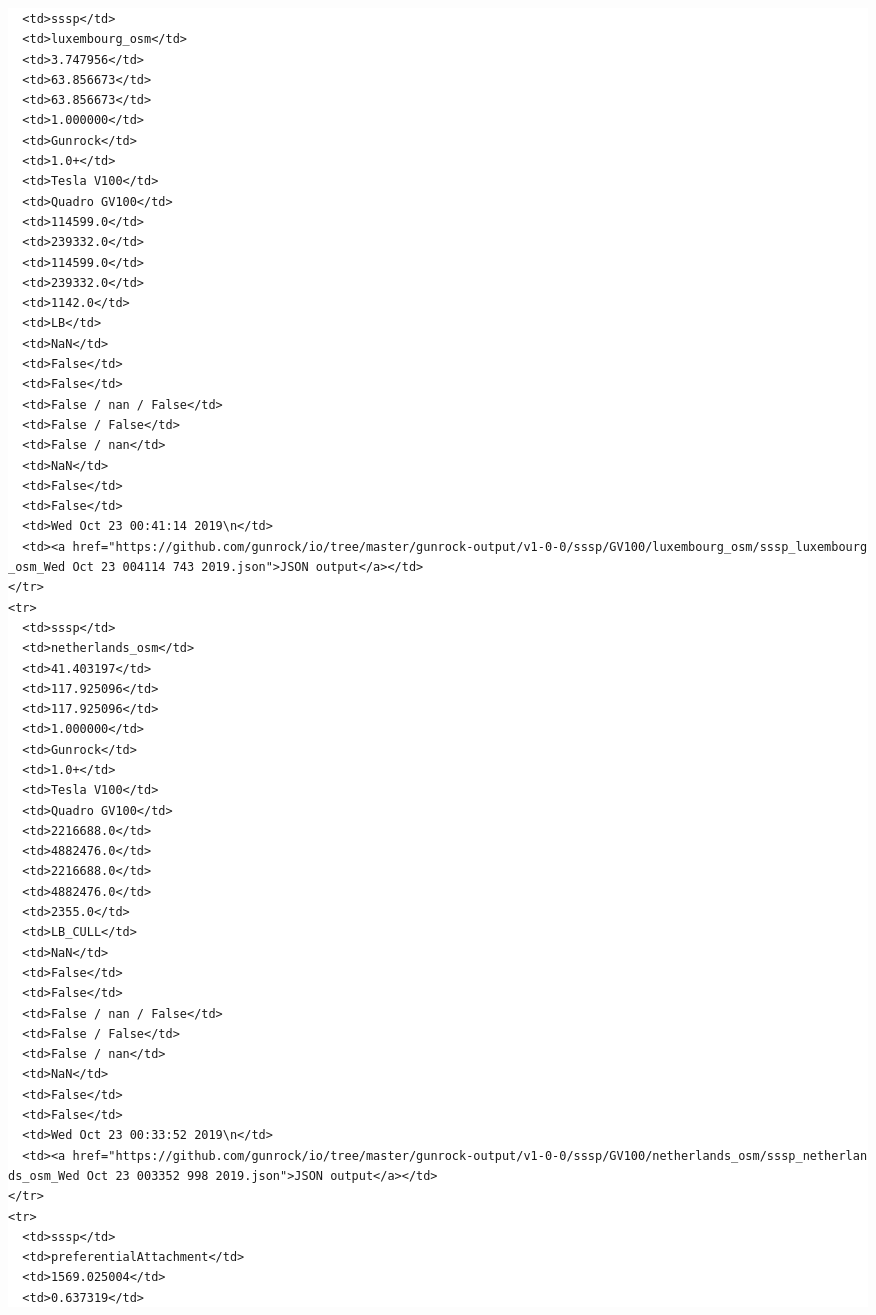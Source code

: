       <td>sssp</td>
      <td>luxembourg_osm</td>
      <td>3.747956</td>
      <td>63.856673</td>
      <td>63.856673</td>
      <td>1.000000</td>
      <td>Gunrock</td>
      <td>1.0+</td>
      <td>Tesla V100</td>
      <td>Quadro GV100</td>
      <td>114599.0</td>
      <td>239332.0</td>
      <td>114599.0</td>
      <td>239332.0</td>
      <td>1142.0</td>
      <td>LB</td>
      <td>NaN</td>
      <td>False</td>
      <td>False</td>
      <td>False / nan / False</td>
      <td>False / False</td>
      <td>False / nan</td>
      <td>NaN</td>
      <td>False</td>
      <td>False</td>
      <td>Wed Oct 23 00:41:14 2019\n</td>
      <td><a href="https://github.com/gunrock/io/tree/master/gunrock-output/v1-0-0/sssp/GV100/luxembourg_osm/sssp_luxembourg_osm_Wed Oct 23 004114 743 2019.json">JSON output</a></td>
    </tr>
    <tr>
      <td>sssp</td>
      <td>netherlands_osm</td>
      <td>41.403197</td>
      <td>117.925096</td>
      <td>117.925096</td>
      <td>1.000000</td>
      <td>Gunrock</td>
      <td>1.0+</td>
      <td>Tesla V100</td>
      <td>Quadro GV100</td>
      <td>2216688.0</td>
      <td>4882476.0</td>
      <td>2216688.0</td>
      <td>4882476.0</td>
      <td>2355.0</td>
      <td>LB_CULL</td>
      <td>NaN</td>
      <td>False</td>
      <td>False</td>
      <td>False / nan / False</td>
      <td>False / False</td>
      <td>False / nan</td>
      <td>NaN</td>
      <td>False</td>
      <td>False</td>
      <td>Wed Oct 23 00:33:52 2019\n</td>
      <td><a href="https://github.com/gunrock/io/tree/master/gunrock-output/v1-0-0/sssp/GV100/netherlands_osm/sssp_netherlands_osm_Wed Oct 23 003352 998 2019.json">JSON output</a></td>
    </tr>
    <tr>
      <td>sssp</td>
      <td>preferentialAttachment</td>
      <td>1569.025004</td>
      <td>0.637319</td>